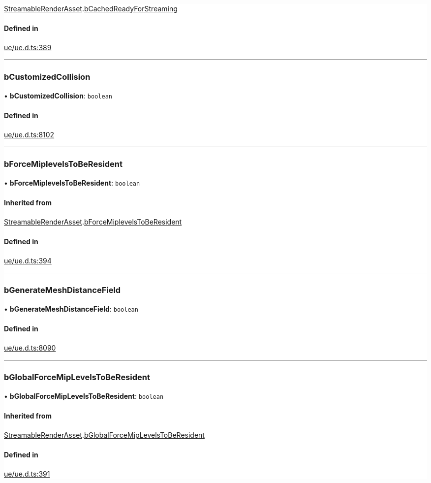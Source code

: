 [StreamableRenderAsset](ue_ue.StreamableRenderAsset.md).[bCachedReadyForStreaming](ue_ue.StreamableRenderAsset.md#bcachedreadyforstreaming)

#### Defined in

[ue/ue.d.ts:389](https://github.com/YugMetaverse/yug_typings/blob/b7d9b19/ue/ue.d.ts#L389)

___

### bCustomizedCollision

• **bCustomizedCollision**: `boolean`

#### Defined in

[ue/ue.d.ts:8102](https://github.com/YugMetaverse/yug_typings/blob/b7d9b19/ue/ue.d.ts#L8102)

___

### bForceMiplevelsToBeResident

• **bForceMiplevelsToBeResident**: `boolean`

#### Inherited from

[StreamableRenderAsset](ue_ue.StreamableRenderAsset.md).[bForceMiplevelsToBeResident](ue_ue.StreamableRenderAsset.md#bforcemiplevelstoberesident)

#### Defined in

[ue/ue.d.ts:394](https://github.com/YugMetaverse/yug_typings/blob/b7d9b19/ue/ue.d.ts#L394)

___

### bGenerateMeshDistanceField

• **bGenerateMeshDistanceField**: `boolean`

#### Defined in

[ue/ue.d.ts:8090](https://github.com/YugMetaverse/yug_typings/blob/b7d9b19/ue/ue.d.ts#L8090)

___

### bGlobalForceMipLevelsToBeResident

• **bGlobalForceMipLevelsToBeResident**: `boolean`

#### Inherited from

[StreamableRenderAsset](ue_ue.StreamableRenderAsset.md).[bGlobalForceMipLevelsToBeResident](ue_ue.StreamableRenderAsset.md#bglobalforcemiplevelstoberesident)

#### Defined in

[ue/ue.d.ts:391](https://github.com/YugMetaverse/yug_typings/blob/b7d9b19/ue/ue.d.ts#L391)

